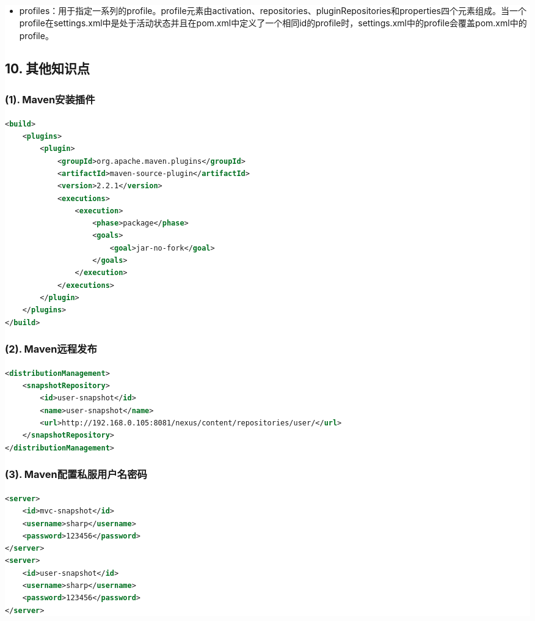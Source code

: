 - profiles：用于指定一系列的profile。profile元素由activation、repositories、pluginRepositories和properties四个元素组成。当一个profile在settings.xml中是处于活动状态并且在pom.xml中定义了一个相同id的profile时，settings.xml中的profile会覆盖pom.xml中的profile。

## 10. 其他知识点

### (1). Maven安装插件

```xml
<build>
    <plugins>
        <plugin>
            <groupId>org.apache.maven.plugins</groupId>
            <artifactId>maven-source-plugin</artifactId>
            <version>2.2.1</version>
            <executions>
                <execution>
                    <phase>package</phase>
                    <goals>
                        <goal>jar-no-fork</goal>
                    </goals>
                </execution>
            </executions>
        </plugin>
    </plugins>
</build>
```

### (2). Maven远程发布

```xml
<distributionManagement>
    <snapshotRepository>
        <id>user-snapshot</id>
        <name>user-snapshot</name>
        <url>http://192.168.0.105:8081/nexus/content/repositories/user/</url>
    </snapshotRepository>
</distributionManagement>
```

### (3). Maven配置私服用户名密码

```xml
<server>
    <id>mvc-snapshot</id>
    <username>sharp</username>
    <password>123456</password>
</server>
<server>
    <id>user-snapshot</id>
    <username>sharp</username>
    <password>123456</password>
</server>
```
